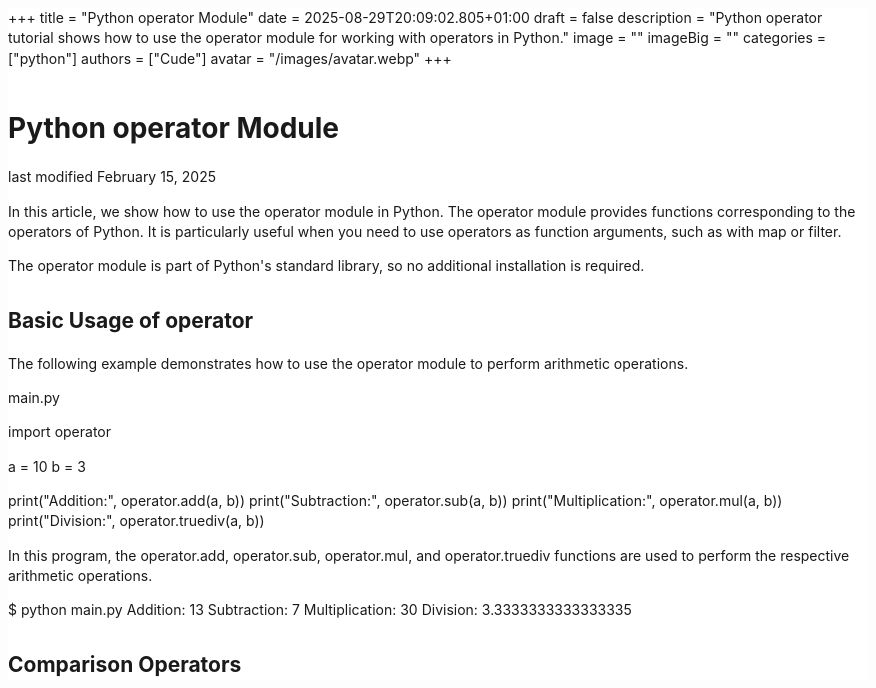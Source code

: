 +++
title = "Python operator Module"
date = 2025-08-29T20:09:02.805+01:00
draft = false
description = "Python operator tutorial shows how to use the operator module for working with operators in Python."
image = ""
imageBig = ""
categories = ["python"]
authors = ["Cude"]
avatar = "/images/avatar.webp"
+++

# Python operator Module

last modified February 15, 2025

In this article, we show how to use the operator module in Python.
The operator module provides functions corresponding to the
operators of Python. It is particularly useful when you need to use operators as
function arguments, such as with map or filter.

The operator module is part of Python's standard library, so no
additional installation is required.

## Basic Usage of operator

The following example demonstrates how to use the operator module
to perform arithmetic operations.

main.py
    

import operator

a = 10
b = 3

print("Addition:", operator.add(a, b))
print("Subtraction:", operator.sub(a, b))
print("Multiplication:", operator.mul(a, b))
print("Division:", operator.truediv(a, b))

In this program, the operator.add, operator.sub,
operator.mul, and operator.truediv functions are
used to perform the respective arithmetic operations.

$ python main.py
Addition: 13
Subtraction: 7
Multiplication: 30
Division: 3.3333333333333335

## Comparison Operators
